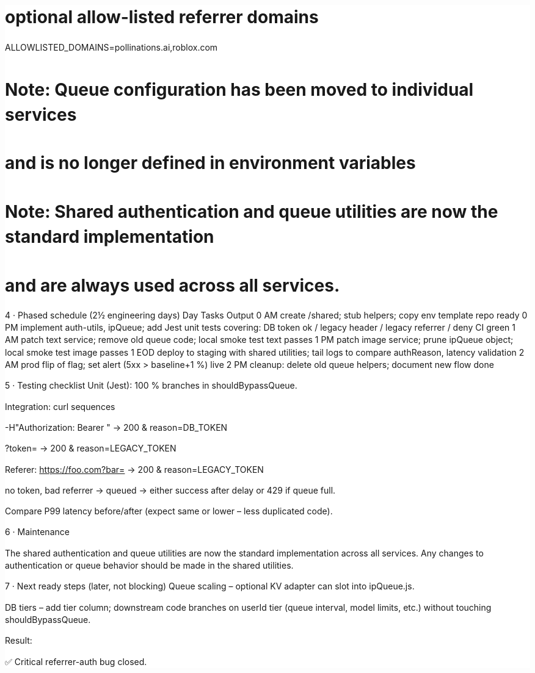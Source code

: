 # optional allow-listed referrer domains
ALLOWLISTED_DOMAINS=pollinations.ai,roblox.com

# Note: Queue configuration has been moved to individual services
# and is no longer defined in environment variables

# Note: Shared authentication and queue utilities are now the standard implementation
# and are always used across all services.
4 · Phased schedule (2½ engineering days)
Day	Tasks	Output
0 AM	create /shared; stub helpers; copy env template	repo ready 
0 PM	implement auth-utils, ipQueue; add Jest unit tests covering: DB token ok / legacy header / legacy referrer / deny	CI green 
1 AM	patch text service; remove old queue code; local smoke test	text passes 
1 PM	patch image service; prune ipQueue object; local smoke test	image passes 
1 EOD	deploy to staging with shared utilities; tail logs to compare authReason, latency	validation
2 AM	prod flip of flag; set alert (5xx > baseline+1 %)	live
2 PM	cleanup: delete old queue helpers; document new flow	done

5 · Testing checklist
 Unit (Jest): 100 % branches in shouldBypassQueue.

 Integration: curl sequences

-H"Authorization: Bearer <dbToken>" → 200 & reason=DB_TOKEN

?token=<legacy> → 200 & reason=LEGACY_TOKEN

Referer: https://foo.com?bar=<legacy> → 200 & reason=LEGACY_TOKEN

no token, bad referrer → queued → either success after delay or 429 if queue full.

 Compare P99 latency before/after (expect same or lower – less duplicated code).

6 · Maintenance

The shared authentication and queue utilities are now the standard implementation across all services. Any changes to authentication or queue behavior should be made in the shared utilities.

7 · Next ready steps (later, not blocking)
Queue scaling – optional KV adapter can slot into ipQueue.js.

DB tiers – add tier column; downstream code branches on userId tier (queue interval, model limits, etc.) without touching shouldBypassQueue.

Result:

✅ Critical referrer-auth bug closed.
